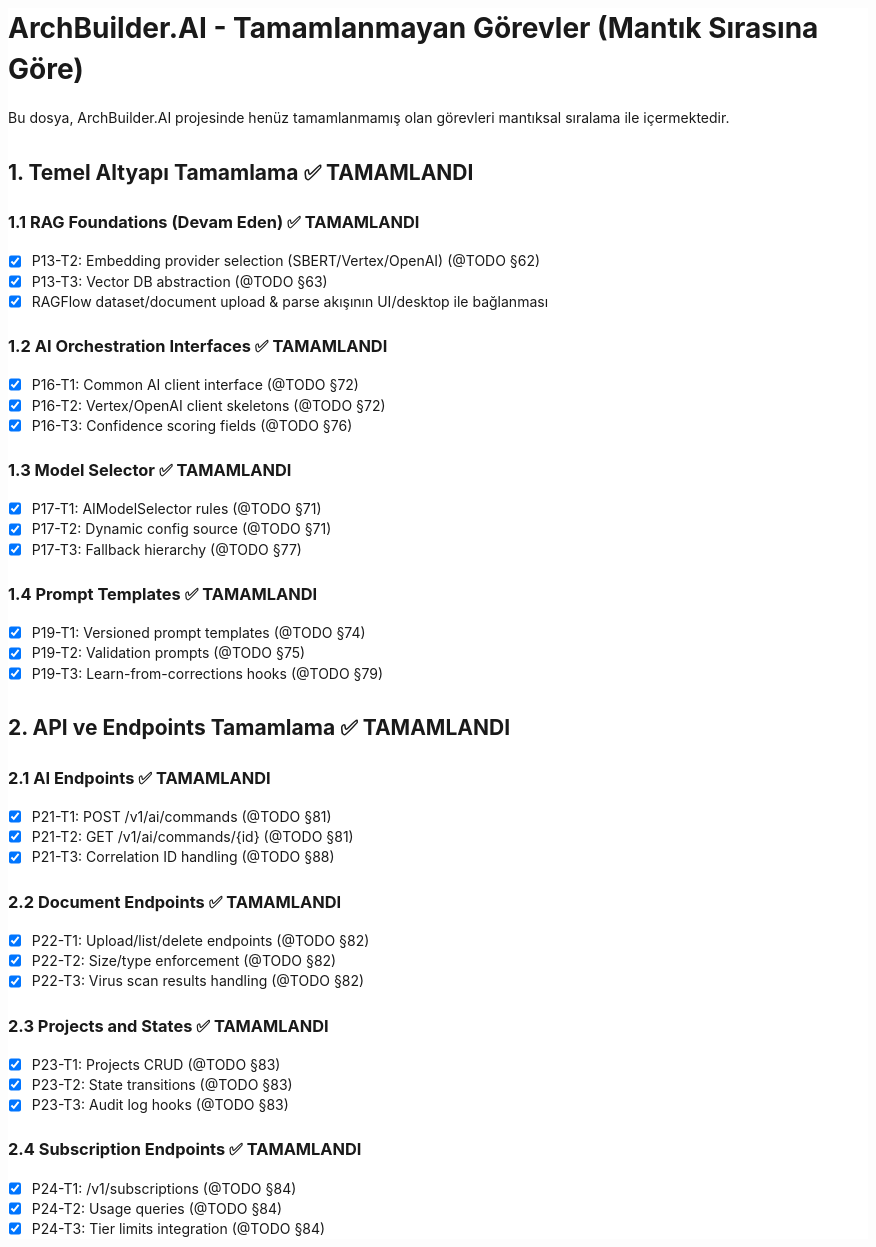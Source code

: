 # ArchBuilder.AI - Tamamlanmayan Görevler (Mantık Sırasına Göre)

Bu dosya, ArchBuilder.AI projesinde henüz tamamlanmamış olan görevleri mantıksal sıralama ile içermektedir.

## 1. Temel Altyapı Tamamlama ✅ TAMAMLANDI

### 1.1 RAG Foundations (Devam Eden) ✅ TAMAMLANDI
- [x] P13-T2: Embedding provider selection (SBERT/Vertex/OpenAI) (@TODO §62)
- [x] P13-T3: Vector DB abstraction (@TODO §63)
- [x] RAGFlow dataset/document upload & parse akışının UI/desktop ile bağlanması

### 1.2 AI Orchestration Interfaces ✅ TAMAMLANDI
- [x] P16-T1: Common AI client interface (@TODO §72)
- [x] P16-T2: Vertex/OpenAI client skeletons (@TODO §72)
- [x] P16-T3: Confidence scoring fields (@TODO §76)

### 1.3 Model Selector ✅ TAMAMLANDI
- [x] P17-T1: AIModelSelector rules (@TODO §71)
- [x] P17-T2: Dynamic config source (@TODO §71)
- [x] P17-T3: Fallback hierarchy (@TODO §77)

### 1.4 Prompt Templates ✅ TAMAMLANDI
- [x] P19-T1: Versioned prompt templates (@TODO §74)
- [x] P19-T2: Validation prompts (@TODO §75)
- [x] P19-T3: Learn-from-corrections hooks (@TODO §79)

## 2. API ve Endpoints Tamamlama ✅ TAMAMLANDI

### 2.1 AI Endpoints ✅ TAMAMLANDI
- [x] P21-T1: POST /v1/ai/commands (@TODO §81)
- [x] P21-T2: GET /v1/ai/commands/{id} (@TODO §81)
- [x] P21-T3: Correlation ID handling (@TODO §88)

### 2.2 Document Endpoints ✅ TAMAMLANDI
- [x] P22-T1: Upload/list/delete endpoints (@TODO §82)
- [x] P22-T2: Size/type enforcement (@TODO §82)
- [x] P22-T3: Virus scan results handling (@TODO §82)

### 2.3 Projects and States ✅ TAMAMLANDI
- [x] P23-T1: Projects CRUD (@TODO §83)
- [x] P23-T2: State transitions (@TODO §83)
- [x] P23-T3: Audit log hooks (@TODO §83)

### 2.4 Subscription Endpoints ✅ TAMAMLANDI
- [x] P24-T1: /v1/subscriptions (@TODO §84)
- [x] P24-T2: Usage queries (@TODO §84)
- [x] P24-T3: Tier limits integration (@TODO §84)
